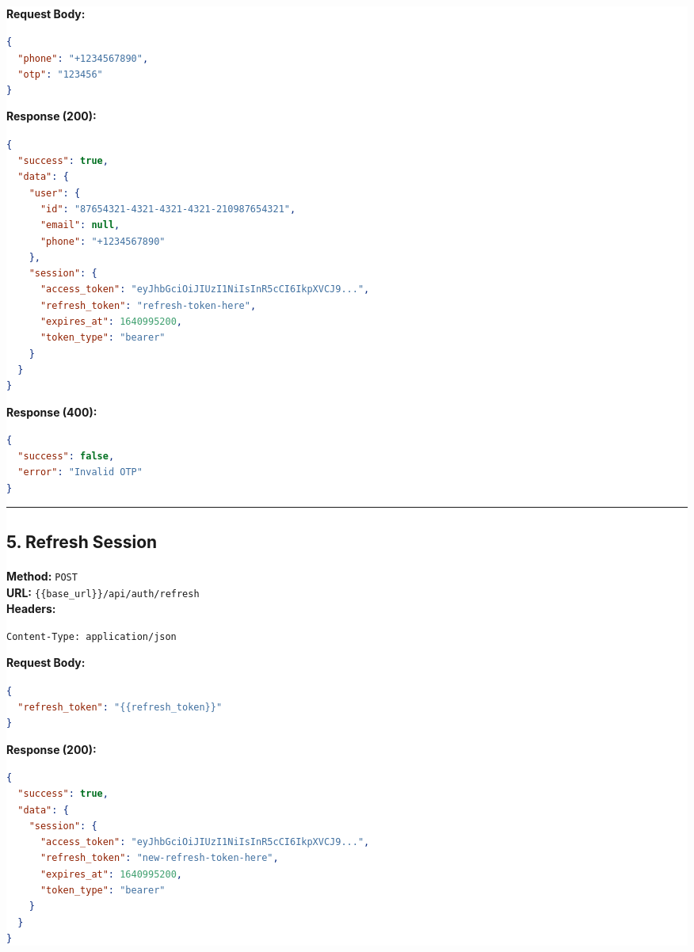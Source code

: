 **Request Body:**
```json
{
  "phone": "+1234567890",
  "otp": "123456"
}
```

**Response (200):**
```json
{
  "success": true,
  "data": {
    "user": {
      "id": "87654321-4321-4321-4321-210987654321",
      "email": null,
      "phone": "+1234567890"
    },
    "session": {
      "access_token": "eyJhbGciOiJIUzI1NiIsInR5cCI6IkpXVCJ9...",
      "refresh_token": "refresh-token-here",
      "expires_at": 1640995200,
      "token_type": "bearer"
    }
  }
}
```

**Response (400):**
```json
{
  "success": false,
  "error": "Invalid OTP"
}
```

---

## 5. Refresh Session
**Method:** `POST`  
**URL:** `{{base_url}}/api/auth/refresh`  
**Headers:**
```
Content-Type: application/json
```

**Request Body:**
```json
{
  "refresh_token": "{{refresh_token}}"
}
```

**Response (200):**
```json
{
  "success": true,
  "data": {
    "session": {
      "access_token": "eyJhbGciOiJIUzI1NiIsInR5cCI6IkpXVCJ9...",
      "refresh_token": "new-refresh-token-here",
      "expires_at": 1640995200,
      "token_type": "bearer"
    }
  }
}
```
